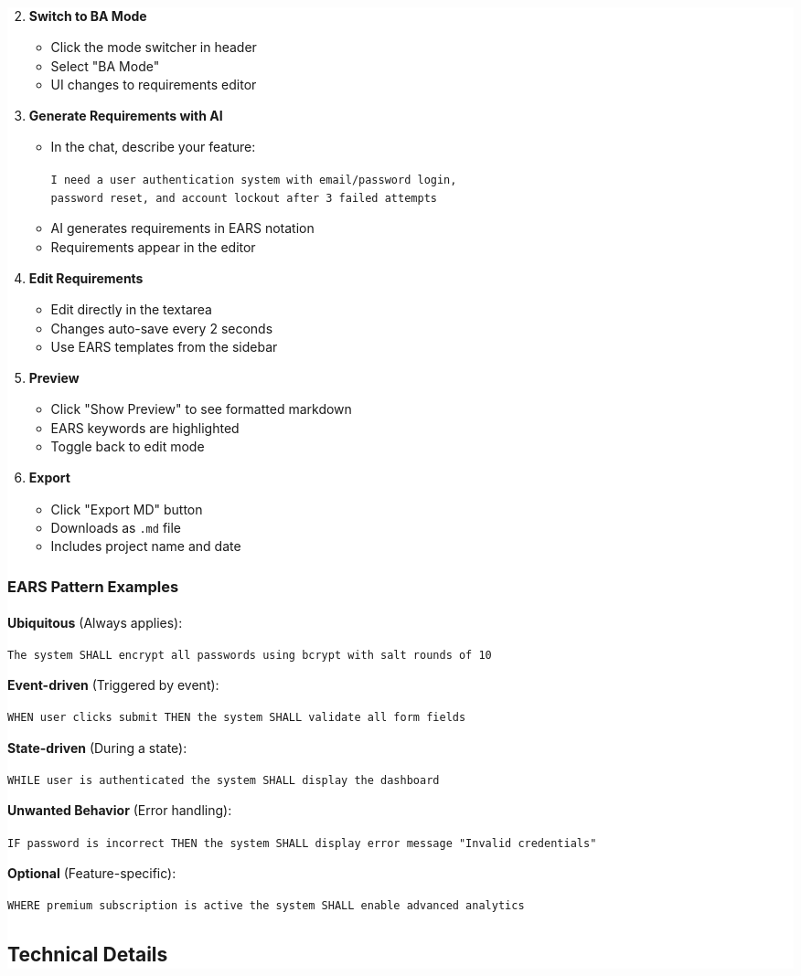 2. **Switch to BA Mode**
   - Click the mode switcher in header
   - Select "BA Mode"
   - UI changes to requirements editor

3. **Generate Requirements with AI**
   - In the chat, describe your feature:
     ```
     I need a user authentication system with email/password login,
     password reset, and account lockout after 3 failed attempts
     ```
   - AI generates requirements in EARS notation
   - Requirements appear in the editor

4. **Edit Requirements**
   - Edit directly in the textarea
   - Changes auto-save every 2 seconds
   - Use EARS templates from the sidebar

5. **Preview**
   - Click "Show Preview" to see formatted markdown
   - EARS keywords are highlighted
   - Toggle back to edit mode

6. **Export**
   - Click "Export MD" button
   - Downloads as `.md` file
   - Includes project name and date

### EARS Pattern Examples

**Ubiquitous** (Always applies):
```
The system SHALL encrypt all passwords using bcrypt with salt rounds of 10
```

**Event-driven** (Triggered by event):
```
WHEN user clicks submit THEN the system SHALL validate all form fields
```

**State-driven** (During a state):
```
WHILE user is authenticated the system SHALL display the dashboard
```

**Unwanted Behavior** (Error handling):
```
IF password is incorrect THEN the system SHALL display error message "Invalid credentials"
```

**Optional** (Feature-specific):
```
WHERE premium subscription is active the system SHALL enable advanced analytics
```

## Technical Details
